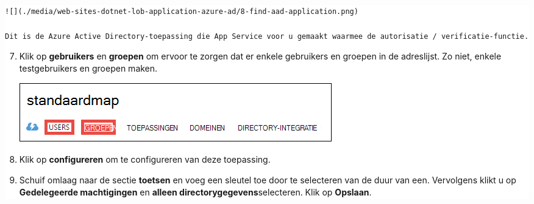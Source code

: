     ![](./media/web-sites-dotnet-lob-application-azure-ad/8-find-aad-application.png)

    Dit is de Azure Active Directory-toepassing die App Service voor u gemaakt waarmee de autorisatie / verificatie-functie.

7. Klik op **gebruikers** en **groepen** om ervoor te zorgen dat er enkele gebruikers en groepen in de adreslijst. Zo niet, enkele testgebruikers en groepen maken.

    ![](./media/web-sites-dotnet-lob-application-azure-ad/9-create-users-groups.png)

7. Klik op **configureren** om te configureren van deze toepassing.

8. Schuif omlaag naar de sectie **toetsen** en voeg een sleutel toe door te selecteren van de duur van een. Vervolgens klikt u op **Gedelegeerde machtigingen** en **alleen directorygegevens**selecteren. Klik op **Opslaan**.
